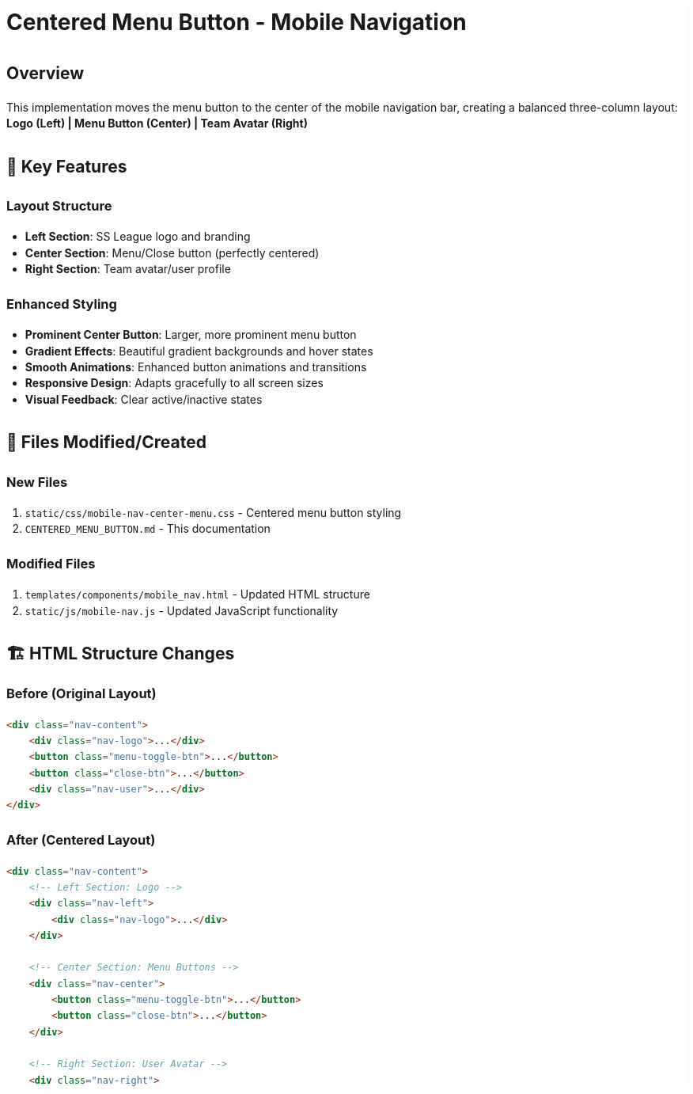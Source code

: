 # Centered Menu Button - Mobile Navigation

## Overview

This implementation moves the menu button to the center of the mobile navigation bar, creating a balanced three-column layout: **Logo (Left) | Menu Button (Center) | Team Avatar (Right)**

## 🎯 Key Features

### Layout Structure
- **Left Section**: SS League logo and branding
- **Center Section**: Menu/Close button (perfectly centered)
- **Right Section**: Team avatar/user profile

### Enhanced Styling
- **Prominent Center Button**: Larger, more prominent menu button
- **Gradient Effects**: Beautiful gradient backgrounds and hover states
- **Smooth Animations**: Enhanced button animations and transitions
- **Responsive Design**: Adapts gracefully to all screen sizes
- **Visual Feedback**: Clear active/inactive states

## 📁 Files Modified/Created

### New Files
1. `static/css/mobile-nav-center-menu.css` - Centered menu button styling
2. `CENTERED_MENU_BUTTON.md` - This documentation

### Modified Files
1. `templates/components/mobile_nav.html` - Updated HTML structure
2. `static/js/mobile-nav.js` - Updated JavaScript functionality

## 🏗️ HTML Structure Changes

### Before (Original Layout)
```html
<div class="nav-content">
    <div class="nav-logo">...</div>
    <button class="menu-toggle-btn">...</button>
    <button class="close-btn">...</button>
    <div class="nav-user">...</div>
</div>
```

### After (Centered Layout)
```html
<div class="nav-content">
    <!-- Left Section: Logo -->
    <div class="nav-left">
        <div class="nav-logo">...</div>
    </div>
    
    <!-- Center Section: Menu Buttons -->
    <div class="nav-center">
        <button class="menu-toggle-btn">...</button>
        <button class="close-btn">...</button>
    </div>
    
    <!-- Right Section: User Avatar -->
    <div class="nav-right">
```